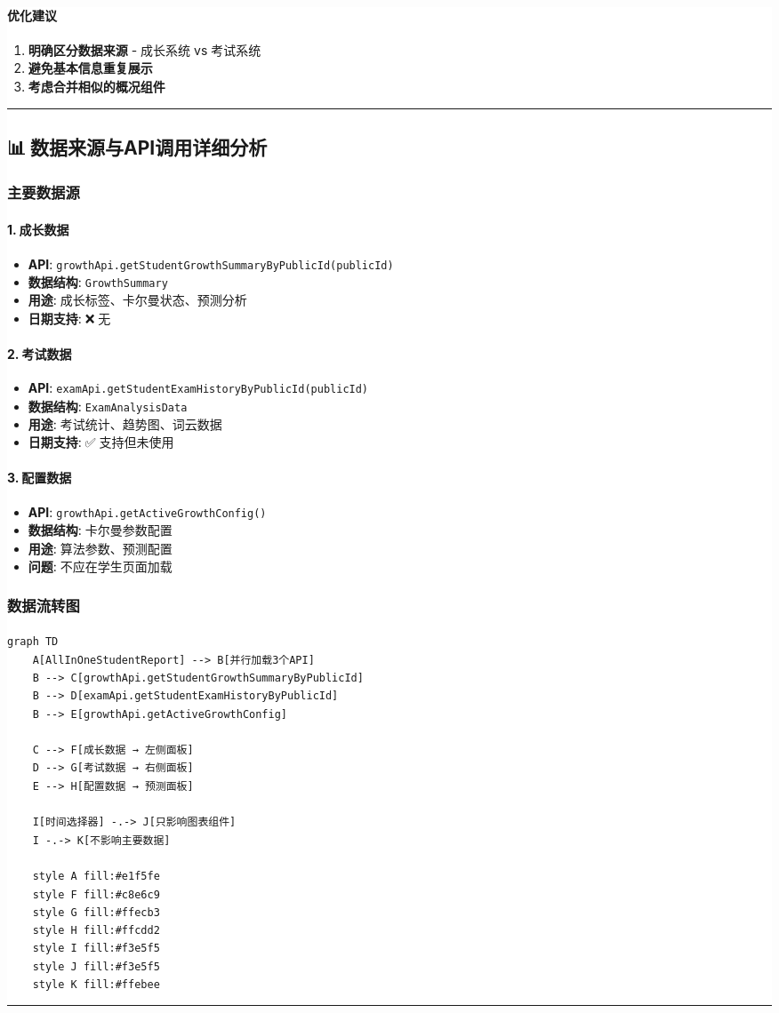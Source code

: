 #### **优化建议**
1. **明确区分数据来源** - 成长系统 vs 考试系统
2. **避免基本信息重复展示**
3. **考虑合并相似的概况组件**

---

## 📊 **数据来源与API调用详细分析**

### **主要数据源**

#### **1. 成长数据** 
- **API**: `growthApi.getStudentGrowthSummaryByPublicId(publicId)`
- **数据结构**: `GrowthSummary`
- **用途**: 成长标签、卡尔曼状态、预测分析
- **日期支持**: ❌ 无

#### **2. 考试数据**
- **API**: `examApi.getStudentExamHistoryByPublicId(publicId)`  
- **数据结构**: `ExamAnalysisData`
- **用途**: 考试统计、趋势图、词云数据
- **日期支持**: ✅ 支持但未使用

#### **3. 配置数据**
- **API**: `growthApi.getActiveGrowthConfig()`
- **数据结构**: 卡尔曼参数配置
- **用途**: 算法参数、预测配置
- **问题**: 不应在学生页面加载

### **数据流转图**

```mermaid
graph TD
    A[AllInOneStudentReport] --> B[并行加载3个API]
    B --> C[growthApi.getStudentGrowthSummaryByPublicId]
    B --> D[examApi.getStudentExamHistoryByPublicId]
    B --> E[growthApi.getActiveGrowthConfig]
    
    C --> F[成长数据 → 左侧面板]
    D --> G[考试数据 → 右侧面板]
    E --> H[配置数据 → 预测面板]
    
    I[时间选择器] -.-> J[只影响图表组件]
    I -.-> K[不影响主要数据]
    
    style A fill:#e1f5fe
    style F fill:#c8e6c9
    style G fill:#ffecb3
    style H fill:#ffcdd2
    style I fill:#f3e5f5
    style J fill:#f3e5f5
    style K fill:#ffebee
```

---